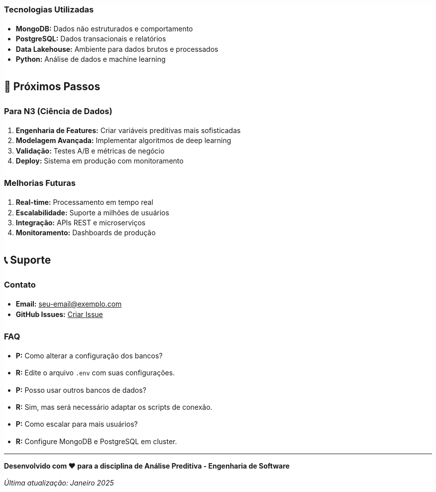 ### Tecnologias Utilizadas
- **MongoDB:** Dados não estruturados e comportamento
- **PostgreSQL:** Dados transacionais e relatórios
- **Data Lakehouse:** Ambiente para dados brutos e processados
- **Python:** Análise de dados e machine learning

## 🚀 Próximos Passos

### Para N3 (Ciência de Dados)
1. **Engenharia de Features:** Criar variáveis preditivas mais sofisticadas
2. **Modelagem Avançada:** Implementar algoritmos de deep learning
3. **Validação:** Testes A/B e métricas de negócio
4. **Deploy:** Sistema em produção com monitoramento

### Melhorias Futuras
1. **Real-time:** Processamento em tempo real
2. **Escalabilidade:** Suporte a milhões de usuários
3. **Integração:** APIs REST e microserviços
4. **Monitoramento:** Dashboards de produção

## 📞 Suporte

### Contato
- **Email:** seu-email@exemplo.com
- **GitHub Issues:** [Criar Issue](https://github.com/seu-usuario/analise-preditiva-ecommerce/issues)

### FAQ
- **P:** Como alterar a configuração dos bancos?
- **R:** Edite o arquivo `.env` com suas configurações.

- **P:** Posso usar outros bancos de dados?
- **R:** Sim, mas será necessário adaptar os scripts de conexão.

- **P:** Como escalar para mais usuários?
- **R:** Configure MongoDB e PostgreSQL em cluster.

---

**Desenvolvido com ❤️ para a disciplina de Análise Preditiva - Engenharia de Software**

*Última atualização: Janeiro 2025*
